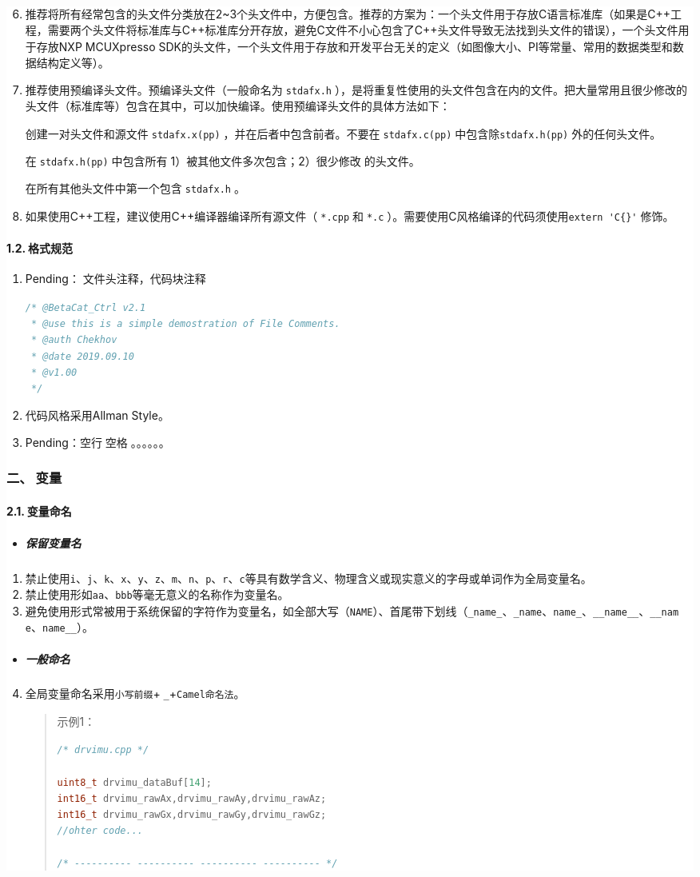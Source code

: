 6. 推荐将所有经常包含的头文件分类放在2~3个头文件中，方便包含。推荐的方案为：一个头文件用于存放C语言标准库（如果是C++工程，需要两个头文件将标准库与C++标准库分开存放，避免C文件不小心包含了C++头文件导致无法找到头文件的错误），一个头文件用于存放NXP MCUXpresso SDK的头文件，一个头文件用于存放和开发平台无关的定义（如图像大小、PI等常量、常用的数据类型和数据结构定义等）。

7. 推荐使用预编译头文件。预编译头文件（一般命名为 `stdafx.h` ），是将重复性使用的头文件包含在内的文件。把大量常用且很少修改的头文件（标准库等）包含在其中，可以加快编译。使用预编译头文件的具体方法如下：

   创建一对头文件和源文件 `stdafx.x(pp)`  ，并在后者中包含前者。不要在 `stdafx.c(pp)` 中包含除`stdafx.h(pp)` 外的任何头文件。

   在 `stdafx.h(pp)` 中包含所有 1）被其他文件多次包含；2）很少修改 的头文件。

   在所有其他头文件中第一个包含 `stdafx.h` 。

8. 如果使用C++工程，建议使用C++编译器编译所有源文件（ `*.cpp` 和 `*.c` ）。需要使用C风格编译的代码须使用`extern 'C{}'` 修饰。



#### 1.2. 格式规范

1. Pending： 文件头注释，代码块注释

   ```c++
   /* @BetaCat_Ctrl v2.1
    * @use this is a simple demostration of File Comments.
    * @auth Chekhov
    * @date 2019.09.10
    * @v1.00
    */
   ```

2. 代码风格采用Allman Style。

3. Pending：空行 空格 。。。。。。







### 二、 变量

#### 2.1. 变量命名

- ##### 保留变量名


1. 禁止使用`i`、`j`、`k`、`x`、`y`、`z`、`m`、`n`、`p`、`r`、`c`等具有数学含义、物理含义或现实意义的字母或单词作为全局变量名。
2. 禁止使用形如`aa`、`bbb`等毫无意义的名称作为变量名。
3. 避免使用形式常被用于系统保留的字符作为变量名，如全部大写（`NAME`）、首尾带下划线（`_name_`、`_name`、`name_`、`__name__`、`__name`、`name__`）。



- ##### 一般命名


4. 全局变量命名采用`小写前缀`+ `_`+`Camel命名法`。

   > 示例1：
   >
   > ```c++
   > /* drvimu.cpp */
   > 
   > uint8_t drvimu_dataBuf[14];
   > int16_t drvimu_rawAx,drvimu_rawAy,drvimu_rawAz; 
   > int16_t drvimu_rawGx,drvimu_rawGy,drvimu_rawGz;
   > //ohter code...
   > 
   > /* ---------- ---------- ---------- ---------- */
   > ```
